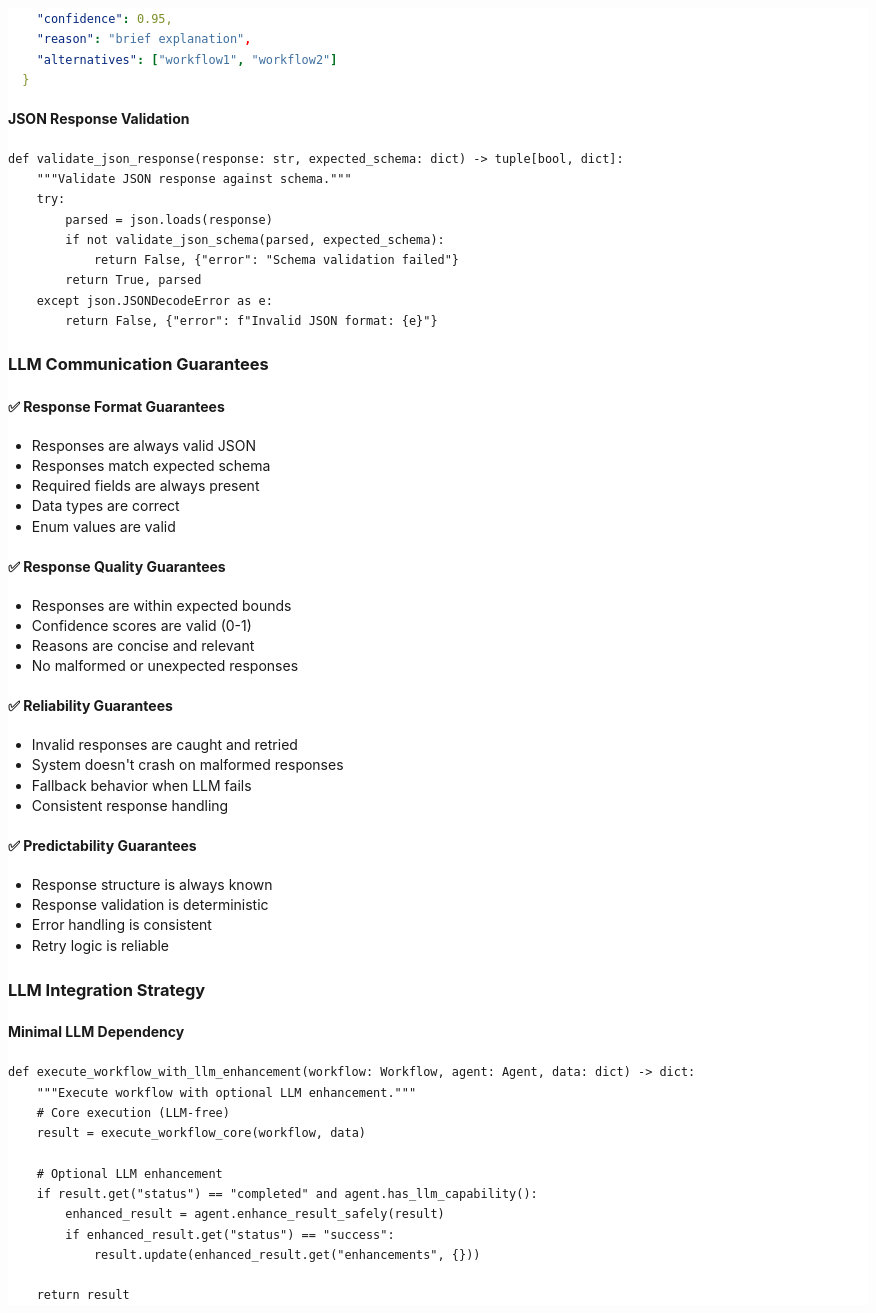 ```yaml
    "confidence": 0.95,
    "reason": "brief explanation",
    "alternatives": ["workflow1", "workflow2"]
  }
```

#### **JSON Response Validation**
```dana
def validate_json_response(response: str, expected_schema: dict) -> tuple[bool, dict]:
    """Validate JSON response against schema."""
    try:
        parsed = json.loads(response)
        if not validate_json_schema(parsed, expected_schema):
            return False, {"error": "Schema validation failed"}
        return True, parsed
    except json.JSONDecodeError as e:
        return False, {"error": f"Invalid JSON format: {e}"}
```

### **LLM Communication Guarantees**

#### **✅ Response Format Guarantees**
- Responses are always valid JSON
- Responses match expected schema
- Required fields are always present
- Data types are correct
- Enum values are valid

#### **✅ Response Quality Guarantees**
- Responses are within expected bounds
- Confidence scores are valid (0-1)
- Reasons are concise and relevant
- No malformed or unexpected responses

#### **✅ Reliability Guarantees**
- Invalid responses are caught and retried
- System doesn't crash on malformed responses
- Fallback behavior when LLM fails
- Consistent response handling

#### **✅ Predictability Guarantees**
- Response structure is always known
- Response validation is deterministic
- Error handling is consistent
- Retry logic is reliable

### **LLM Integration Strategy**

#### **Minimal LLM Dependency**
```dana
def execute_workflow_with_llm_enhancement(workflow: Workflow, agent: Agent, data: dict) -> dict:
    """Execute workflow with optional LLM enhancement."""
    # Core execution (LLM-free)
    result = execute_workflow_core(workflow, data)
    
    # Optional LLM enhancement
    if result.get("status") == "completed" and agent.has_llm_capability():
        enhanced_result = agent.enhance_result_safely(result)
        if enhanced_result.get("status") == "success":
            result.update(enhanced_result.get("enhancements", {}))
    
    return result
```
